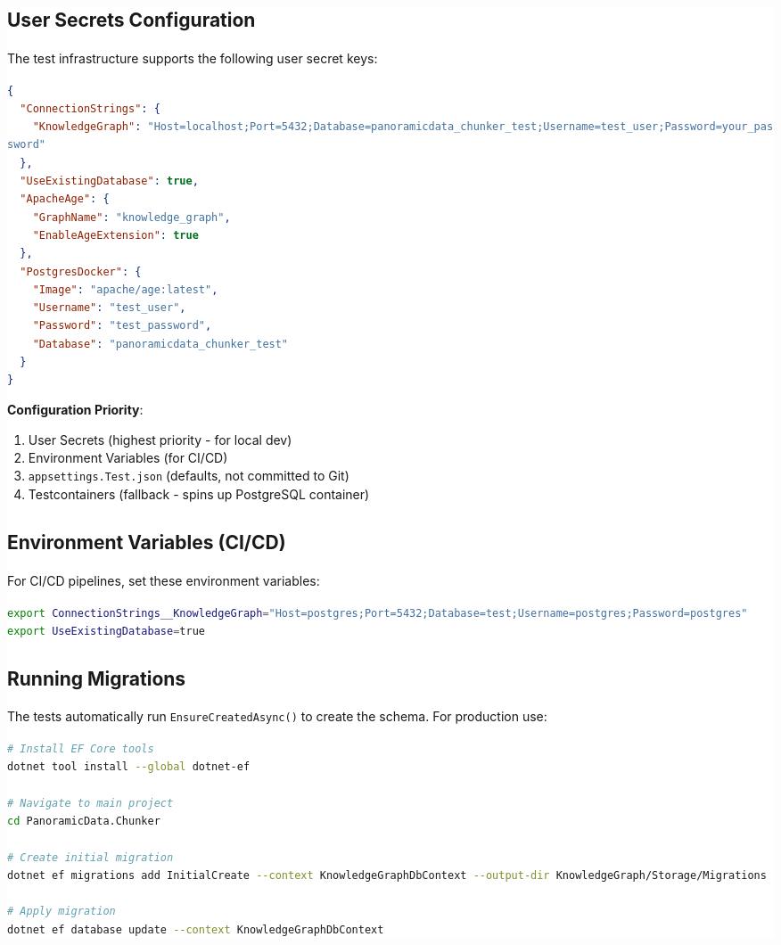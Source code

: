 ## User Secrets Configuration

The test infrastructure supports the following user secret keys:

```json
{
  "ConnectionStrings": {
    "KnowledgeGraph": "Host=localhost;Port=5432;Database=panoramicdata_chunker_test;Username=test_user;Password=your_password"
  },
  "UseExistingDatabase": true,
  "ApacheAge": {
    "GraphName": "knowledge_graph",
    "EnableAgeExtension": true
  },
  "PostgresDocker": {
    "Image": "apache/age:latest",
    "Username": "test_user",
    "Password": "test_password",
    "Database": "panoramicdata_chunker_test"
  }
}
```

**Configuration Priority**:
1. User Secrets (highest priority - for local dev)
2. Environment Variables (for CI/CD)
3. `appsettings.Test.json` (defaults, not committed to Git)
4. Testcontainers (fallback - spins up PostgreSQL container)

## Environment Variables (CI/CD)

For CI/CD pipelines, set these environment variables:

```bash
export ConnectionStrings__KnowledgeGraph="Host=postgres;Port=5432;Database=test;Username=postgres;Password=postgres"
export UseExistingDatabase=true
```

## Running Migrations

The tests automatically run `EnsureCreatedAsync()` to create the schema. For production use:

```bash
# Install EF Core tools
dotnet tool install --global dotnet-ef

# Navigate to main project
cd PanoramicData.Chunker

# Create initial migration
dotnet ef migrations add InitialCreate --context KnowledgeGraphDbContext --output-dir KnowledgeGraph/Storage/Migrations

# Apply migration
dotnet ef database update --context KnowledgeGraphDbContext
```
